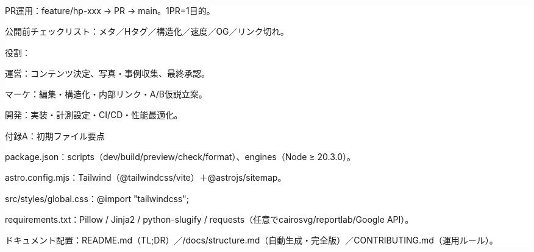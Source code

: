 PR運用：feature/hp-xxx → PR → main。1PR=1目的。

公開前チェックリスト：メタ／Hタグ／構造化／速度／OG／リンク切れ。

役割：

運営：コンテンツ決定、写真・事例収集、最終承認。

マーケ：編集・構造化・内部リンク・A/B仮説立案。

開発：実装・計測設定・CI/CD・性能最適化。

付録A：初期ファイル要点

package.json：scripts（dev/build/preview/check/format）、engines（Node ≥ 20.3.0）。

astro.config.mjs：Tailwind（@tailwindcss/vite）＋@astrojs/sitemap。

src/styles/global.css：@import "tailwindcss";

requirements.txt：Pillow / Jinja2 / python-slugify / requests（任意でcairosvg/reportlab/Google API）。

ドキュメント配置：README.md（TL;DR）／/docs/structure.md（自動生成・完全版）／CONTRIBUTING.md（運用ルール）。
